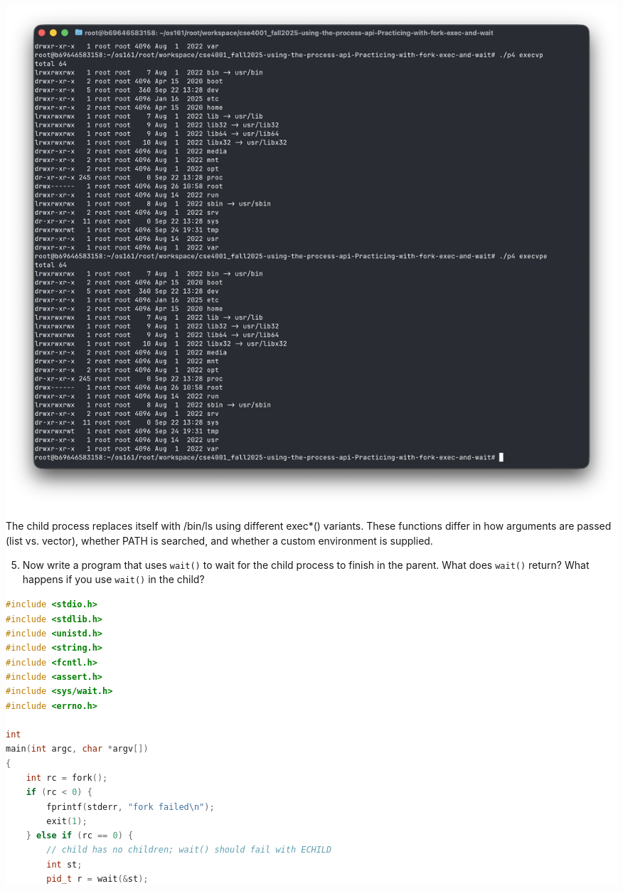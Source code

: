 ![alt text](Screenshot4.png)

The child process replaces itself with /bin/ls using different exec*() variants. These functions differ in how arguments are passed (list vs. vector), whether PATH is searched, and whether a custom environment is supplied.

5. Now write a program that uses `wait()` to wait for the child process to finish in the parent. What does `wait()` return? What happens if you use `wait()` in the child?

```cpp
#include <stdio.h>
#include <stdlib.h>
#include <unistd.h>
#include <string.h>
#include <fcntl.h>
#include <assert.h>
#include <sys/wait.h>
#include <errno.h>

int
main(int argc, char *argv[])
{
    int rc = fork();
    if (rc < 0) {
        fprintf(stderr, "fork failed\n");
        exit(1);
    } else if (rc == 0) {
        // child has no children; wait() should fail with ECHILD
        int st;
        pid_t r = wait(&st);
```